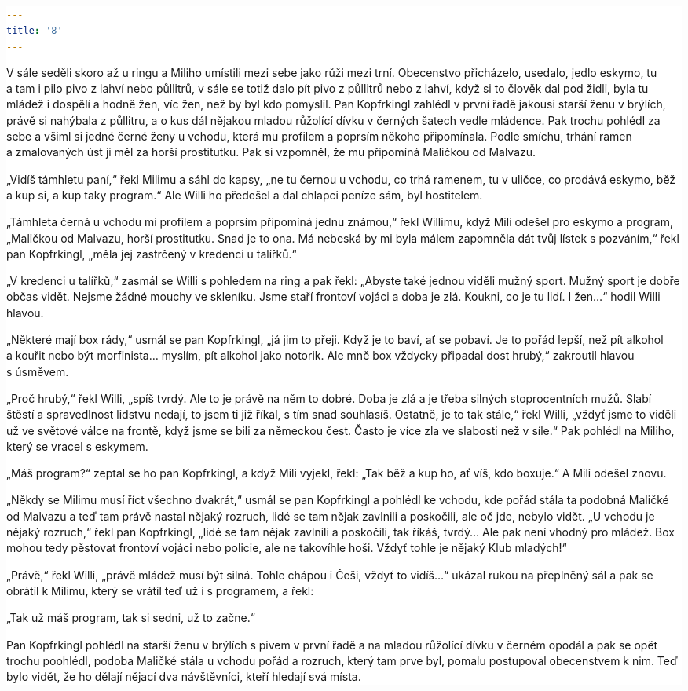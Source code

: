 ```yaml
---
title: '8'
---
```


V sále seděli skoro až u ringu a Miliho umístili mezi sebe jako růži mezi trní. Obecenstvo přicházelo, usedalo, jedlo eskymo, tu a tam i pilo pivo z lahví nebo půllitrů, v sále se totiž dalo pít pivo z půllitrů nebo z lahví, když si to člověk dal pod židli, byla tu mládež i dospělí a hodně žen, víc žen, než by byl kdo pomyslil. Pan Kopfrkingl zahlédl v první řadě jakousi starší ženu v brýlích, právě si nahýbala z půllitru, a o kus dál nějakou mladou růžolící dívku v černých šatech vedle mládence. Pak trochu pohlédl za sebe a všiml si jedné černé ženy u vchodu, která mu profilem a poprsím někoho připomínala. Podle smíchu, trhání ramen a zmalovaných úst ji měl za horší prostitutku. Pak si vzpomněl, že mu připomíná Maličkou od Malvazu.

„Vidíš támhletu paní,“ řekl Milimu a sáhl do kapsy, „ne tu černou u vchodu, co trhá ramenem, tu v uličce, co prodává eskymo, běž a kup si, a kup taky program.“ Ale Willi ho předešel a dal chlapci peníze sám, byl hostitelem.

„Támhleta černá u vchodu mi profilem a poprsím připomíná jednu známou,“ řekl Willimu, když Mili odešel pro eskymo a program, „Maličkou od Malvazu, horší prostitutku. Snad je to ona. Má nebeská by mi byla málem zapomněla dát tvůj lístek s pozváním,“ řekl pan Kopfrkingl, „měla jej zastrčený v kredenci u talířků.“

„V kredenci u talířků,“ zasmál se Willi s pohledem na ring a pak řekl: „Abyste také jednou viděli mužný sport. Mužný sport je dobře občas vidět. Nejsme žádné mouchy ve skleníku. Jsme staří frontoví vojáci a doba je zlá. Koukni, co je tu lidí. I žen…“ hodil Willi hlavou.

„Některé mají box rády,“ usmál se pan Kopfrkingl, „já jim to přeji. Když je to baví, ať se pobaví. Je to pořád lepší, než pít alkohol a kouřit nebo být morfinista… myslím, pít alkohol jako notorik. Ale mně box vždycky připadal dost hrubý,“ zakroutil hlavou s úsměvem.

„Proč hrubý,“ řekl Willi, „spíš tvrdý. Ale to je právě na něm to dobré. Doba je zlá a je třeba silných stoprocentních mužů. Slabí štěstí a spravedlnost lidstvu nedají, to jsem ti již říkal, s tím snad souhlasíš. Ostatně, je to tak stále,“ řekl Willi, „vždyť jsme to viděli už ve světové válce na frontě, když jsme se bili za německou čest. Často je více zla ve slabosti než v síle.“ Pak pohlédl na Miliho, který se vracel s eskymem.

„Máš program?“ zeptal se ho pan Kopfrkingl, a když Mili vyjekl, řekl: „Tak běž a kup ho, ať víš, kdo boxuje.“ A Mili odešel znovu.

„Někdy se Milimu musí říct všechno dvakrát,“ usmál se pan Kopfrkingl a pohlédl ke vchodu, kde pořád stála ta podobná Maličké od Malvazu a teď tam právě nastal nějaký rozruch, lidé se tam nějak zavlnili a poskočili, ale oč jde, nebylo vidět. „U vchodu je nějaký rozruch,“ řekl pan Kopfrkingl, „lidé se tam nějak zavlnili a poskočili, tak říkáš, tvrdý… Ale pak není vhodný pro mládež. Box mohou tedy pěstovat frontoví vojáci nebo policie, ale ne takovíhle hoši. Vždyť tohle je nějaký Klub mladých!“

„Právě,“ řekl Willi, „právě mládež musí být silná. Tohle chápou i Češi, vždyť to vidíš…“ ukázal rukou na přeplněný sál a pak se obrátil k Milimu, který se vrátil teď už i s programem, a řekl:

„Tak už máš program, tak si sedni, už to začne.“

Pan Kopfrkingl pohlédl na starší ženu v brýlích s pivem v první řadě a na mladou růžolící dívku v černém opodál a pak se opět trochu poohlédl, podoba Maličké stála u vchodu pořád a rozruch, který tam prve byl, pomalu postupoval obecenstvem k nim. Teď bylo vidět, že ho dělají nějací dva návštěvníci, kteří hledají svá místa.
